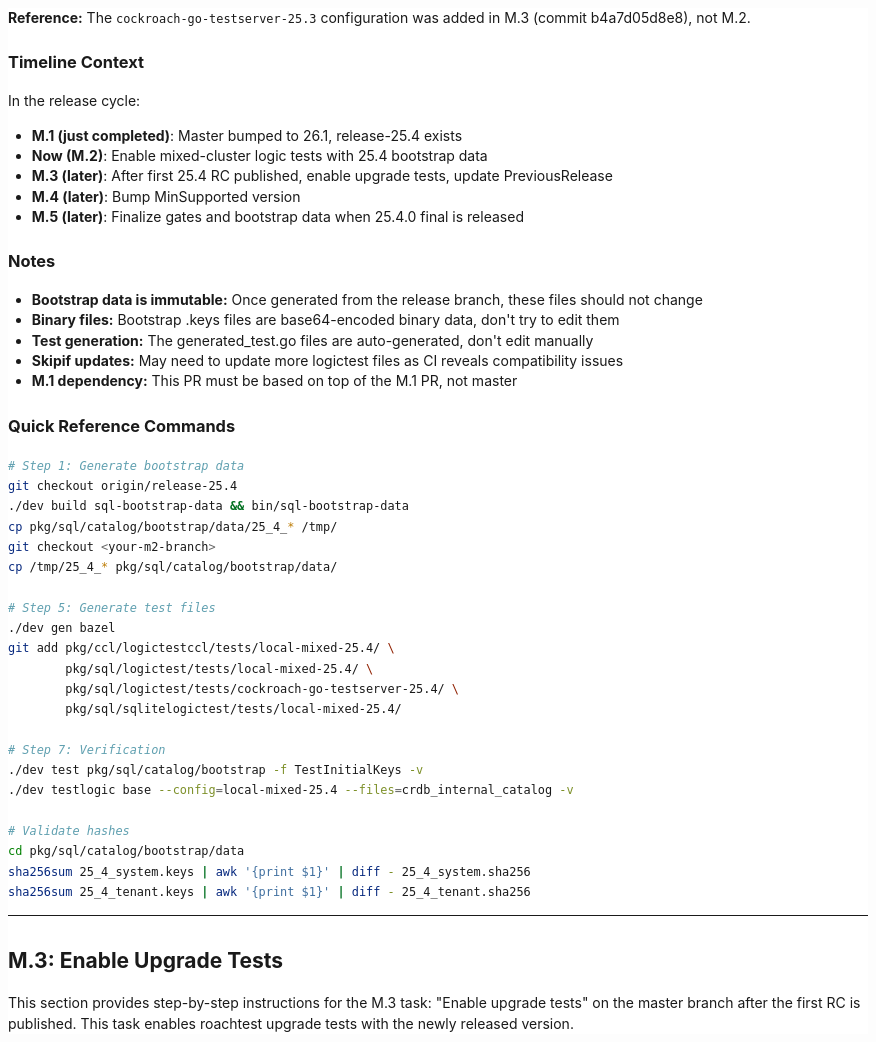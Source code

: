 **Reference:** The `cockroach-go-testserver-25.3` configuration was added in M.3 (commit b4a7d05d8e8), not M.2.
### Timeline Context

In the release cycle:
- **M.1 (just completed)**: Master bumped to 26.1, release-25.4 exists
- **Now (M.2)**: Enable mixed-cluster logic tests with 25.4 bootstrap data
- **M.3 (later)**: After first 25.4 RC published, enable upgrade tests, update PreviousRelease
- **M.4 (later)**: Bump MinSupported version
- **M.5 (later)**: Finalize gates and bootstrap data when 25.4.0 final is released

### Notes

- **Bootstrap data is immutable:** Once generated from the release branch, these files should not change
- **Binary files:** Bootstrap .keys files are base64-encoded binary data, don't try to edit them
- **Test generation:** The generated_test.go files are auto-generated, don't edit manually
- **Skipif updates:** May need to update more logictest files as CI reveals compatibility issues
- **M.1 dependency:** This PR must be based on top of the M.1 PR, not master

### Quick Reference Commands

```bash
# Step 1: Generate bootstrap data
git checkout origin/release-25.4
./dev build sql-bootstrap-data && bin/sql-bootstrap-data
cp pkg/sql/catalog/bootstrap/data/25_4_* /tmp/
git checkout <your-m2-branch>
cp /tmp/25_4_* pkg/sql/catalog/bootstrap/data/

# Step 5: Generate test files
./dev gen bazel
git add pkg/ccl/logictestccl/tests/local-mixed-25.4/ \
        pkg/sql/logictest/tests/local-mixed-25.4/ \
        pkg/sql/logictest/tests/cockroach-go-testserver-25.4/ \
        pkg/sql/sqlitelogictest/tests/local-mixed-25.4/

# Step 7: Verification
./dev test pkg/sql/catalog/bootstrap -f TestInitialKeys -v
./dev testlogic base --config=local-mixed-25.4 --files=crdb_internal_catalog -v

# Validate hashes
cd pkg/sql/catalog/bootstrap/data
sha256sum 25_4_system.keys | awk '{print $1}' | diff - 25_4_system.sha256
sha256sum 25_4_tenant.keys | awk '{print $1}' | diff - 25_4_tenant.sha256
```

---

## M.3: Enable Upgrade Tests

This section provides step-by-step instructions for the M.3 task: "Enable upgrade tests" on the master branch after the first RC is published. This task enables roachtest upgrade tests with the newly released version.
